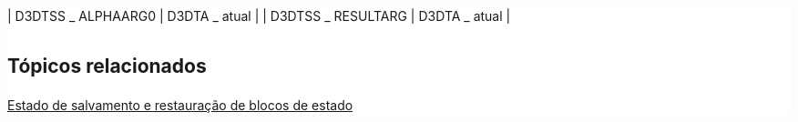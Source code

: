 | D3DTSS \_ ALPHAARG0             | D3DTA \_ atual   |
| D3DTSS \_ RESULTARG             | D3DTA \_ atual   |



 

## <a name="related-topics"></a>Tópicos relacionados

<dl> <dt>

[Estado de salvamento e restauração de blocos de estado](state-blocks-save-and-restore-state.md)
</dt> </dl>

 

 
